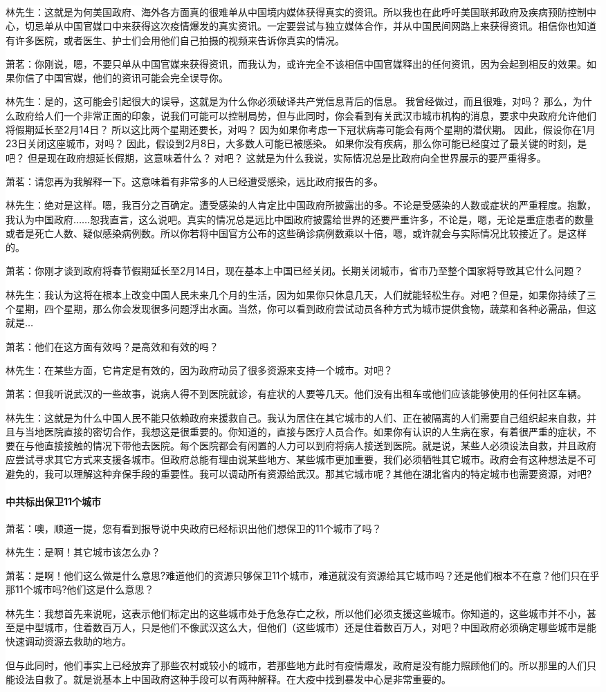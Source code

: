 <p>
 林先生：这就是为何美国政府、海外各方面真的很难单从中国境内媒体获得真实的资讯。所以我也在此呼吁美国联邦政府及疾病预防控制中心，切忌单从中国官媒口中来获得这次疫情爆发的真实资讯。一定要尝试与独立媒体合作，并从中国民间网路上来获得资讯。相信你也知道有许多医院，或者医生、护士们会用他们自己拍摄的视频来告诉你真实的情况。
</p>
<p>
 萧茗：你刚说，嗯，不要只单从中国官媒来获得资讯，而我认为，或许完全不该相信中国官媒释出的任何资讯，因为会起到相反的效果。如果你信了中国官媒，他们的资讯可能会完全误导你。
</p>
<p>
 林先生：是的，这可能会引起很大的误导，这就是为什么你必须破译共产党信息背后的信息。 我曾经做过，而且很难，对吗？ 那么，为什么政府给人们一个非常正面的印象，说我们可能可以控制局势，但与此同时，你会看到有关武汉市城市机构的消息，要求中央政府允许他们将假期延长至2月14日？ 所以这比两个星期还要长，对吗？ 因为如果你考虑一下冠状病毒可能会有两个星期的潜伏期。 因此，假设你在1月23日关闭这座城市，对吗？ 因此，假设到2月8日，大多数人可能已被感染。 如果你没有疾病，那么你可能已经度过了最关键的时刻，是吧？ 但是现在政府想延长假期，这意味着什么？ 对吧？ 这就是为什么我说，实际情况总是比政府向全世界展示的要严重得多。
</p>
<p>
 萧茗：请您再为我解释一下。这意味着有非常多的人已经遭受感染，远比政府报告的多。
</p>
<p>
 林先生：绝对是这样。嗯，我百分之百确定。遭受感染的人肯定比中国政府所披露出的多。不论是受感染的人数或症状的严重程度。抱歉，我认为中国政府……恕我直言，这么说吧。真实的情况总是远比中国政府披露给世界的还要严重许多，不论是，嗯，无论是重症患者的数量或者是死亡人数、疑似感染病例数。所以你若将中国官方公布的这些确诊病例数乘以十倍，嗯，或许就会与实际情况比较接近了。是这样的。
</p>
<p>
 萧茗：你刚才谈到政府将春节假期延长至2月14日，现在基本上中国已经关闭。长期关闭城市，省市乃至整个国家将导致其它什么问题？
</p>
<p>
 林先生：我认为这将在根本上改变中国人民未来几个月的生活，因为如果你只休息几天，人们就能轻松生存。对吧？但是，如果你持续了三个星期，四个星期，那么你会发现很多问题浮出水面。当然，你可以看到政府尝试动员各种方式为城市提供食物，蔬菜和各种必需品，但这就是…
</p>
<p>
 萧茗：他们在这方面有效吗？是高效和有效的吗？
</p>
<p>
 林先生：在某些方面，它肯定是有效的，因为政府动员了很多资源来支持一个城市。对吧？
</p>
<p>
 萧茗：但我听说武汉的一些故事，说病人得不到医院就诊，有症状的人要等几天。他们没有出租车或他们应该能够使用的任何社区车辆。
</p>
<p>
 林先生：这就是为什么中国人民不能只依赖政府来援救自己。我认为居住在其它城市的人们、正在被隔离的人们需要自己组织起来自救，并且与当地医院直接的密切合作，我想这是很重要的。你知道的，直接与医疗人员合作。如果你有认识的人生病在家，有着很严重的症状，不要在与他直接接触的情况下带他去医院。每个医院都会有闲置的人力可以到府将病人接送到医院。就是说，某些人必须设法自救，并且政府应尝试寻求其它方式来支援各城市。但政府总能有理由说某些地方、某些城市更加重要，我们必须牺牲其它城市。政府会有这种想法是不可避免的，我可以理解这种弃保手段的重要性。我可以调动所有资源给武汉。那其它城市呢？其他在湖北省内的特定城市也需要资源，对吧?
</p>
<h4>
 中共标出保卫11个城市
</h4>
<p>
 萧茗：噢，顺道一提，您有看到报导说中央政府已经标识出他们想保卫的11个城市了吗？
</p>
<p>
 林先生：是啊！其它城市该怎么办？
</p>
<p>
 萧茗：是啊！他们这么做是什么意思?难道他们的资源只够保卫11个城市，难道就没有资源给其它城市吗？还是他们根本不在意？他们只在乎那11个城市吗?他们这是什么意思？
</p>
<p>
 林先生：我想首先来说呢，这表示他们标定出的这些城市处于危急存亡之秋，所以他们必须支援这些城市。你知道的，这些城市并不小，甚至是中型城市，住着数百万人，只是他们不像武汉这么大，但他们（这些城市）还是住着数百万人，对吧？中国政府必须确定哪些城市是能快速调动资源去救助的地方。
</p>
<p>
 但与此同时，他们事实上已经放弃了那些农村或较小的城市，若那些地方此时有疫情爆发，政府是没有能力照顾他们的。所以那里的人们只能设法自救了。就是说基本上中国政府这种手段可以有两种解释。在大疫中找到暴发中心是非常重要的。
</p>
<p>